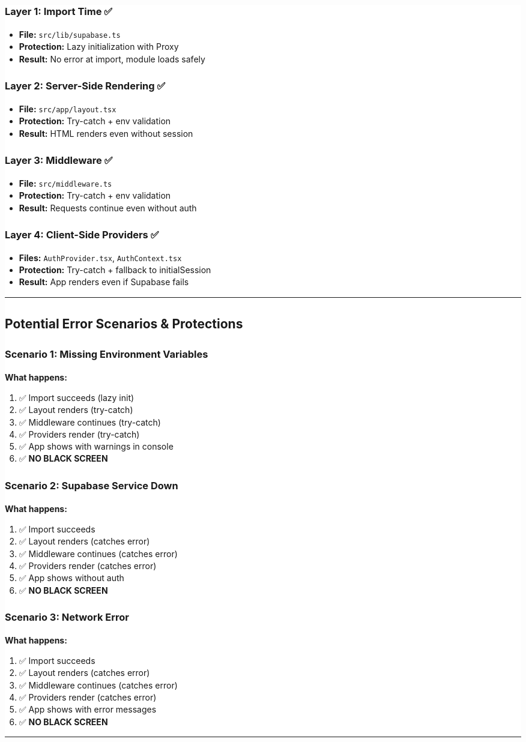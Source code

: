 ### Layer 1: Import Time ✅
- **File:** `src/lib/supabase.ts`
- **Protection:** Lazy initialization with Proxy
- **Result:** No error at import, module loads safely

### Layer 2: Server-Side Rendering ✅
- **File:** `src/app/layout.tsx`
- **Protection:** Try-catch + env validation
- **Result:** HTML renders even without session

### Layer 3: Middleware ✅
- **File:** `src/middleware.ts`
- **Protection:** Try-catch + env validation
- **Result:** Requests continue even without auth

### Layer 4: Client-Side Providers ✅
- **Files:** `AuthProvider.tsx`, `AuthContext.tsx`
- **Protection:** Try-catch + fallback to initialSession
- **Result:** App renders even if Supabase fails

---

## Potential Error Scenarios & Protections

### Scenario 1: Missing Environment Variables
**What happens:**
1. ✅ Import succeeds (lazy init)
2. ✅ Layout renders (try-catch)
3. ✅ Middleware continues (try-catch)
4. ✅ Providers render (try-catch)
5. ✅ App shows with warnings in console
6. ✅ **NO BLACK SCREEN**

### Scenario 2: Supabase Service Down
**What happens:**
1. ✅ Import succeeds
2. ✅ Layout renders (catches error)
3. ✅ Middleware continues (catches error)
4. ✅ Providers render (catches error)
5. ✅ App shows without auth
6. ✅ **NO BLACK SCREEN**

### Scenario 3: Network Error
**What happens:**
1. ✅ Import succeeds
2. ✅ Layout renders (catches error)
3. ✅ Middleware continues (catches error)
4. ✅ Providers render (catches error)
5. ✅ App shows with error messages
6. ✅ **NO BLACK SCREEN**

---